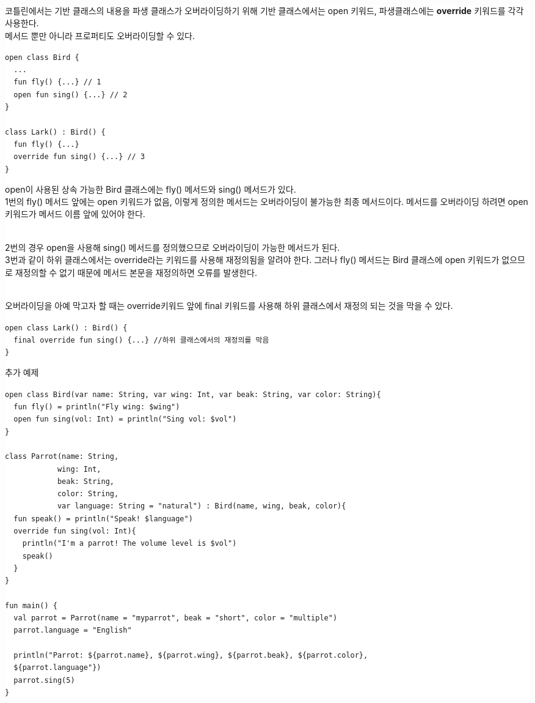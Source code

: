 코틀린에서는 기반 클래스의 내용을 파생 클래스가 오버라이딩하기 위해 기반 클래스에서는 open 키워드, 파생클래스에는 **override** 키워드를 각각 사용한다.<br/>
메서드 뿐만 아니라 프로퍼티도 오버라이딩할 수 있다.<br/>

```
open class Bird {
  ...
  fun fly() {...} // 1
  open fun sing() {...} // 2
}

class Lark() : Bird() {
  fun fly() {...}
  override fun sing() {...} // 3
}
```

open이 사용된 상속 가능한 Bird 클래스에는 fly() 메서드와 sing() 메서드가 있다.<br/>
1번의 fly() 메서드 앞에는 open 키워드가 없음, 이렇게 정의한 메서드는 오버라이딩이 불가능한 최종 메서드이다. 메서드를 오버라이딩 하려면 open 키워드가 메서드 이름 앞에 있어야 한다.<br/><br/>

2번의 경우 open을 사용해 sing() 메서드를 정의했으므로 오버라이딩이 가능한 메서드가 된다.<br/>
3번과 같이 하위 클래스에서는 override라는 키워드를 사용해 재정의됨을 알려야 한다. 그러나 fly() 메서드는 Bird 클래스에 open 키워드가 없으므로 재정의할 수 없기 때문에 메서드 본문을 재정의하면 오류를 발생한다.<br/><br/>

오버라이딩을 아예 막고자 할 때는 override키워드 앞에 final 키워드를 사용해 하위 클래스에서 재정의 되는 것을 막을 수 있다.<br/>

```
open class Lark() : Bird() {
  final override fun sing() {...} //하위 클래스에서의 재정의를 막음
}
```

추가 예제<br/>

```
open class Bird(var name: String, var wing: Int, var beak: String, var color: String){
  fun fly() = println("Fly wing: $wing")
  open fun sing(vol: Int) = println("Sing vol: $vol")
}

class Parrot(name: String,
            wing: Int,
            beak: String,
            color: String,
            var language: String = "natural") : Bird(name, wing, beak, color){
  fun speak() = println("Speak! $language")
  override fun sing(vol: Int){
    println("I'm a parrot! The volume level is $vol")
    speak()
  }
}

fun main() {
  val parrot = Parrot(name = "myparrot", beak = "short", color = "multiple")
  parrot.language = "English"

  println("Parrot: ${parrot.name}, ${parrot.wing}, ${parrot.beak}, ${parrot.color},
  ${parrot.language"})
  parrot.sing(5)
}
```
